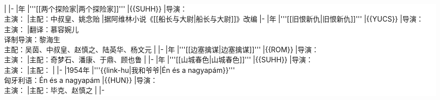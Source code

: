 |
|-
|年
|'''[[两个探险家|两个探险家]]'''
|{{SUHH}}
|导演：<br />主演：
|主配：中叔皇、姚念贻
|据阿维林小说《[[船长与大尉|船长与大尉]]》改编
|-
|年
|'''[[旧恨新仇|旧恨新仇]]'''
|{{YUCS}}
|导演：<br />主演：
|翻译：慕容婉儿<br />译制导演：黎海生<br />主配：吴茵、中叔皇、赵慎之、陆英华、杨文元
|
|-
|年
|'''[[边塞擒谋|边塞擒谋]]'''
|{{ROM}}
|导演：<br />主演：
|主配：奇梦石、潘康、于鼎、顾也鲁
|
|-
|年
|'''[[山城春色|山城春色]]'''
|{{SUHH}}
|导演：<br />主演：
|主配：
|
|-
|1954年
|'''{{link-hu|我和爷爷|Én és a nagyapám}}'''<br />匈牙利语：Én és a nagyapám
|{{HUN}}
|导演：<br />主演：
|主配：毕克、赵慎之
|
|-